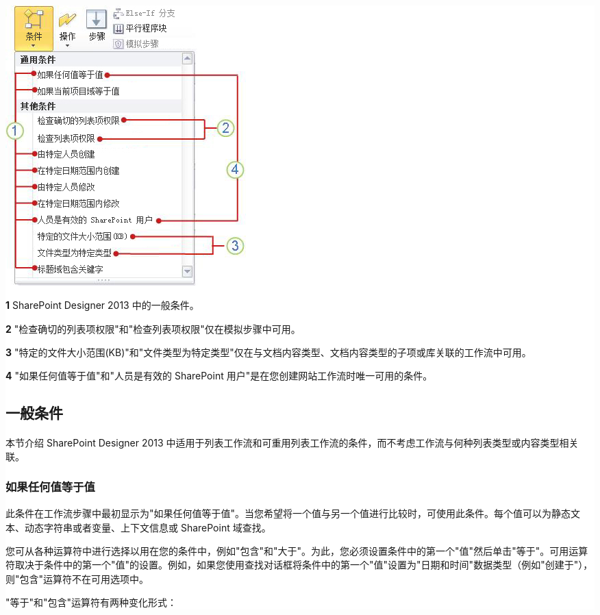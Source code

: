 ![SharePoint Designer 2013 中的可用条件](images/spd15-.JPG)
  
    
    
 **1** SharePoint Designer 2013 中的一般条件。
  
    
    
 **2** "检查确切的列表项权限"和"检查列表项权限"仅在模拟步骤中可用。
  
    
    
 **3** "特定的文件大小范围(KB)"和"文件类型为特定类型"仅在与文档内容类型、文档内容类型的子项或库关联的工作流中可用。
  
    
    
 **4** "如果任何值等于值"和"人员是有效的 SharePoint 用户"是在您创建网站工作流时唯一可用的条件。
  
    
    

## 一般条件
<a name="section2"> </a>

本节介绍 SharePoint Designer 2013 中适用于列表工作流和可重用列表工作流的条件，而不考虑工作流与何种列表类型或内容类型相关联。
  
    
    

### 如果任何值等于值

此条件在工作流步骤中最初显示为"如果任何值等于值"。当您希望将一个值与另一个值进行比较时，可使用此条件。每个值可以为静态文本、动态字符串或者变量、上下文信息或 SharePoint 域查找。
  
    
    
您可从各种运算符中进行选择以用在您的条件中，例如"包含"和"大于"。为此，您必须设置条件中的第一个"值"然后单击"等于"。可用运算符取决于条件中的第一个"值"的设置。例如，如果您使用查找对话框将条件中的第一个"值"设置为"日期和时间"数据类型（例如"创建于"），则"包含"运算符不在可用选项中。
  
    
    
"等于"和"包含"运算符有两种变化形式：
  
